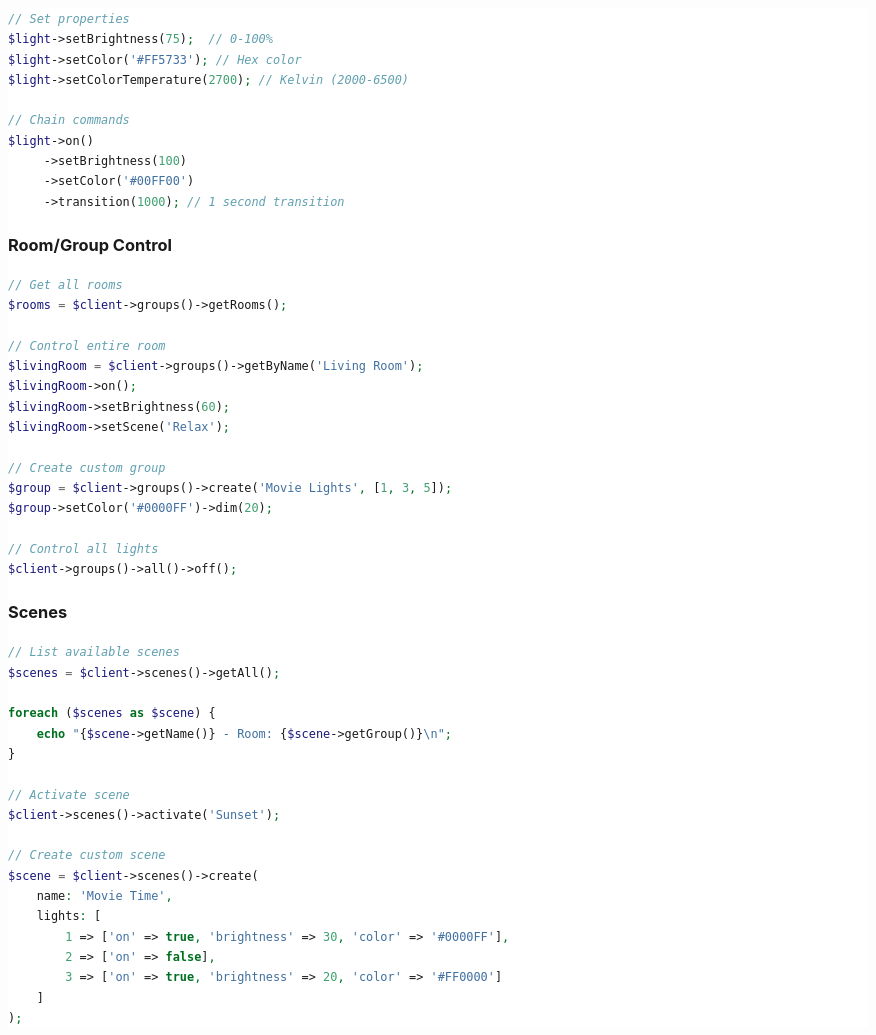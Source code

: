 ```php
// Set properties
$light->setBrightness(75);  // 0-100%
$light->setColor('#FF5733'); // Hex color
$light->setColorTemperature(2700); // Kelvin (2000-6500)

// Chain commands
$light->on()
     ->setBrightness(100)
     ->setColor('#00FF00')
     ->transition(1000); // 1 second transition
```

### Room/Group Control

```php
// Get all rooms
$rooms = $client->groups()->getRooms();

// Control entire room
$livingRoom = $client->groups()->getByName('Living Room');
$livingRoom->on();
$livingRoom->setBrightness(60);
$livingRoom->setScene('Relax');

// Create custom group
$group = $client->groups()->create('Movie Lights', [1, 3, 5]);
$group->setColor('#0000FF')->dim(20);

// Control all lights
$client->groups()->all()->off();
```

### Scenes

```php
// List available scenes
$scenes = $client->scenes()->getAll();

foreach ($scenes as $scene) {
    echo "{$scene->getName()} - Room: {$scene->getGroup()}\n";
}

// Activate scene
$client->scenes()->activate('Sunset');

// Create custom scene
$scene = $client->scenes()->create(
    name: 'Movie Time',
    lights: [
        1 => ['on' => true, 'brightness' => 30, 'color' => '#0000FF'],
        2 => ['on' => false],
        3 => ['on' => true, 'brightness' => 20, 'color' => '#FF0000']
    ]
);
```
